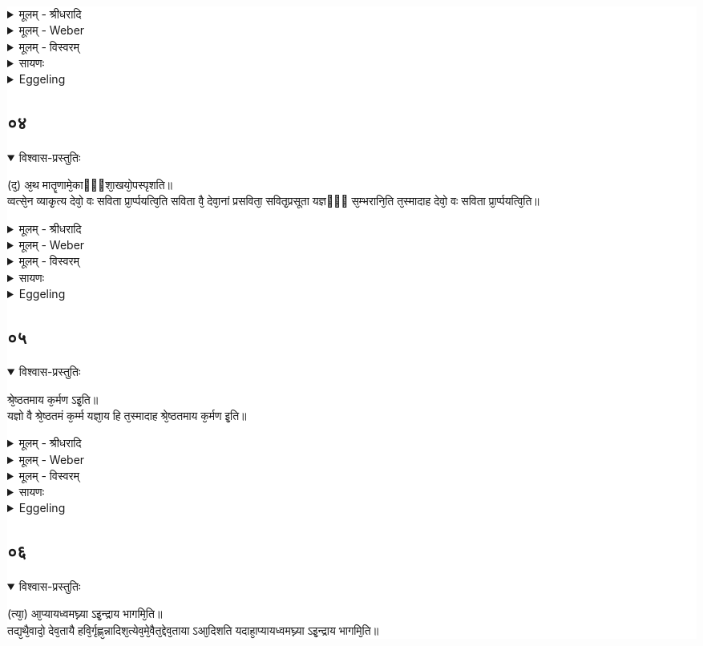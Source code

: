 <details><summary>मूलम् - श्रीधरादि</summary></details>

<details><summary>मूलम् - Weber</summary></details>

<details><summary>मूलम् - विस्वरम्</summary></details>

<details><summary>सायणः</summary></details>

<details><summary>Eggeling</summary></details>


## ०४


<details open><summary>विश्वास-प्रस्तुतिः</summary>

(द᳘) अ᳘थ मातॄणामे᳘काᳫँ᳭शा᳘खयो᳘पस्पृशति॥  
व्वत्से᳘न व्याकृ᳘त्य देवो᳘ वः सविता प्रा᳘र्प्पयत्वि᳘ति सविता वै᳘ देवा᳘नां प्रसविता᳘ सवितृ᳘प्रसूता यज्ञᳫँ᳭ स᳘म्भरानि᳘ति त᳘स्मादाह देवो᳘ वः सविता प्रा᳘र्प्पयत्वि᳘ति॥
</details>

<details><summary>मूलम् - श्रीधरादि</summary></details>

<details><summary>मूलम् - Weber</summary></details>

<details><summary>मूलम् - विस्वरम्</summary></details>

<details><summary>सायणः</summary></details>

<details><summary>Eggeling</summary></details>


## ०५


<details open><summary>विश्वास-प्रस्तुतिः</summary>

श्रे᳘ष्ठतमाय क᳘र्मण ऽइ᳘ति॥  
यज्ञो वै श्रे᳘ष्ठतमं क᳘र्म्म यज्ञा᳘य हि त᳘स्मादाह श्रे᳘ष्ठतमाय क᳘र्मण इ᳘ति॥
</details>

<details><summary>मूलम् - श्रीधरादि</summary></details>

<details><summary>मूलम् - Weber</summary></details>

<details><summary>मूलम् - विस्वरम्</summary></details>

<details><summary>सायणः</summary></details>

<details><summary>Eggeling</summary></details>


## ०६


<details open><summary>विश्वास-प्रस्तुतिः</summary>

(त्या᳘) आ᳘प्यायध्वमघ्न्या ऽइ᳘न्द्राय भागमि᳘ति॥  
तद्य᳘थै᳘वादो᳘ देव᳘तायै हवि᳘र्गृह्ण᳘न्नादिश᳘त्येव᳘मे᳘वैत᳘द्देव᳘ताया ऽआ᳘दिशति यदाहा᳘प्यायध्वमघ्न्या ऽइ᳘न्द्राय भागमि᳘ति॥
</details>
